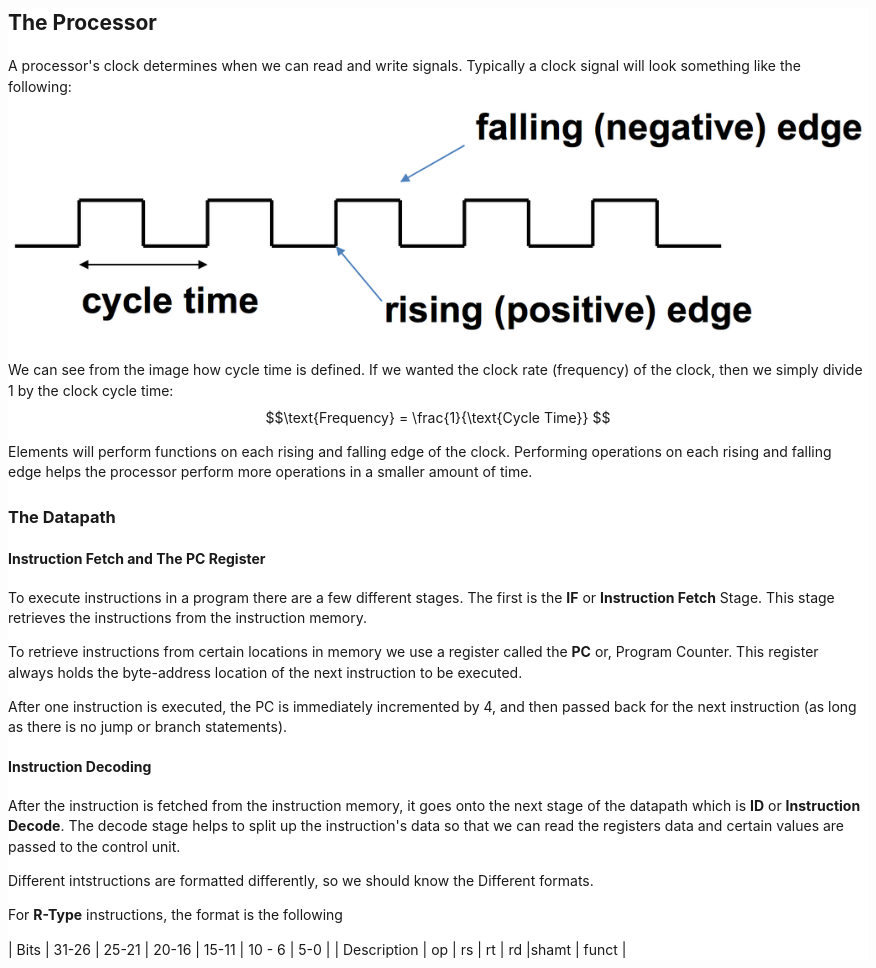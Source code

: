 ## The Processor

A processor's clock determines when we can read and write signals. Typically a clock signal will look something like the following: 

![](/assets/images/comp-arch/clock-signal.png)

We can see from the image how cycle time is defined. If we wanted the clock rate (frequency) of the clock, then we simply divide 1 by the clock cycle time: $$\text{Frequency} = \frac{1}{\text{Cycle Time}} $$

Elements will perform functions on each rising and falling edge of the clock. Performing operations on each rising and falling edge helps the processor perform more operations in a smaller amount of time.

### The Datapath

#### Instruction Fetch and The PC Register

To execute instructions in a program there are a few different stages. The first is the **IF** or **Instruction Fetch** Stage. This stage retrieves the instructions from the instruction memory.

To retrieve instructions from certain locations in memory we use a register called the **PC** or, Program Counter. This register always holds the byte-address location of the next instruction to be executed.

After one instruction is executed, the PC is immediately incremented by 4, and then passed back for the next instruction (as long as there is no jump or branch statements).

#### Instruction Decoding

After the instruction is fetched from the instruction memory, it goes onto the next stage of the datapath which is **ID** or **Instruction Decode**. The decode stage helps to split up the instruction's data so that we can read the registers data and certain values are passed to the control unit.

Different intstructions are formatted differently, so we should know the Different formats.

For **R-Type** instructions, the format is the following

| Bits | 31-26 | 25-21 | 20-16 | 15-11 | 10 - 6 | 5-0 |
| Description | op | rs | rt | rd |shamt | funct | 
